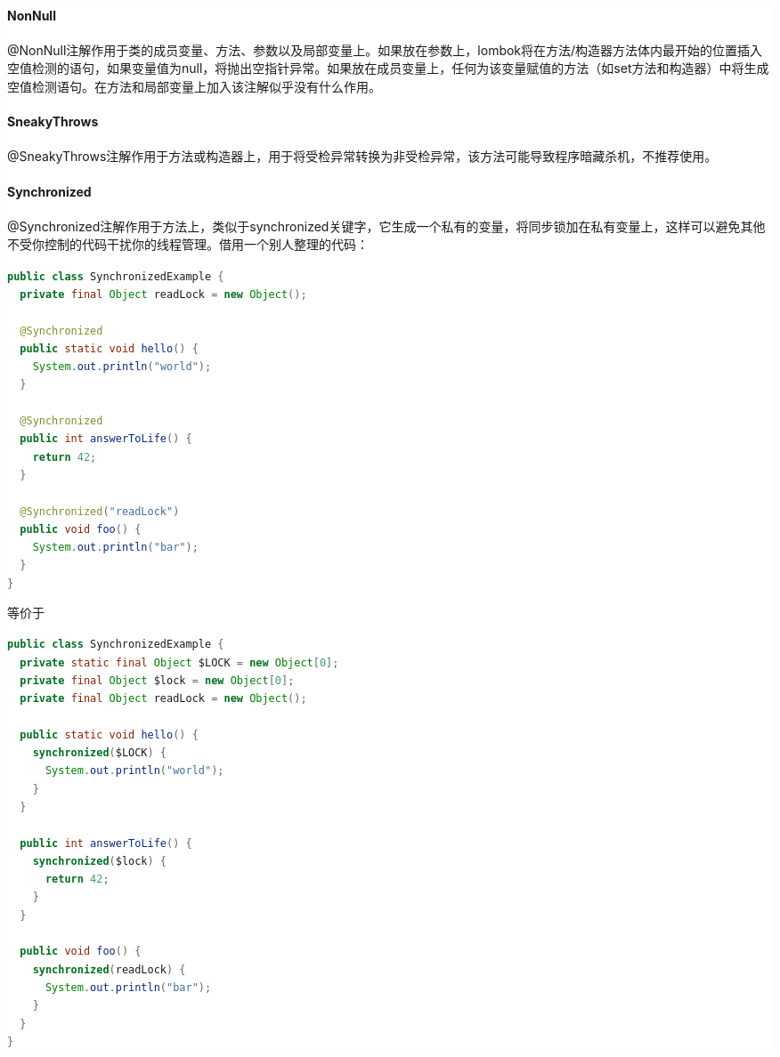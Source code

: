 ```java
```

#### NonNull
@NonNull注解作用于类的成员变量、方法、参数以及局部变量上。如果放在参数上，lombok将在方法/构造器方法体内最开始的位置插入空值检测的语句，如果变量值为null，将抛出空指针异常。如果放在成员变量上，任何为该变量赋值的方法（如set方法和构造器）中将生成空值检测语句。在方法和局部变量上加入该注解似乎没有什么作用。

#### SneakyThrows
@SneakyThrows注解作用于方法或构造器上，用于将受检异常转换为非受检异常，该方法可能导致程序暗藏杀机，不推荐使用。

#### Synchronized
@Synchronized注解作用于方法上，类似于synchronized关键字，它生成一个私有的变量，将同步锁加在私有变量上，这样可以避免其他不受你控制的代码干扰你的线程管理。借用一个别人整理的代码：
```java
public class SynchronizedExample {
  private final Object readLock = new Object();
  
  @Synchronized
  public static void hello() {
    System.out.println("world");
  }
  
  @Synchronized
  public int answerToLife() {
    return 42;
  }
  
  @Synchronized("readLock")
  public void foo() {
    System.out.println("bar");
  }
}
```
等价于
```java
public class SynchronizedExample {
  private static final Object $LOCK = new Object[0];
  private final Object $lock = new Object[0];
  private final Object readLock = new Object();
  
  public static void hello() {
    synchronized($LOCK) {
      System.out.println("world");
    }
  }
  
  public int answerToLife() {
    synchronized($lock) {
      return 42;
    }
  }
  
  public void foo() {
    synchronized(readLock) {
      System.out.println("bar");
    }
  }
}

```

